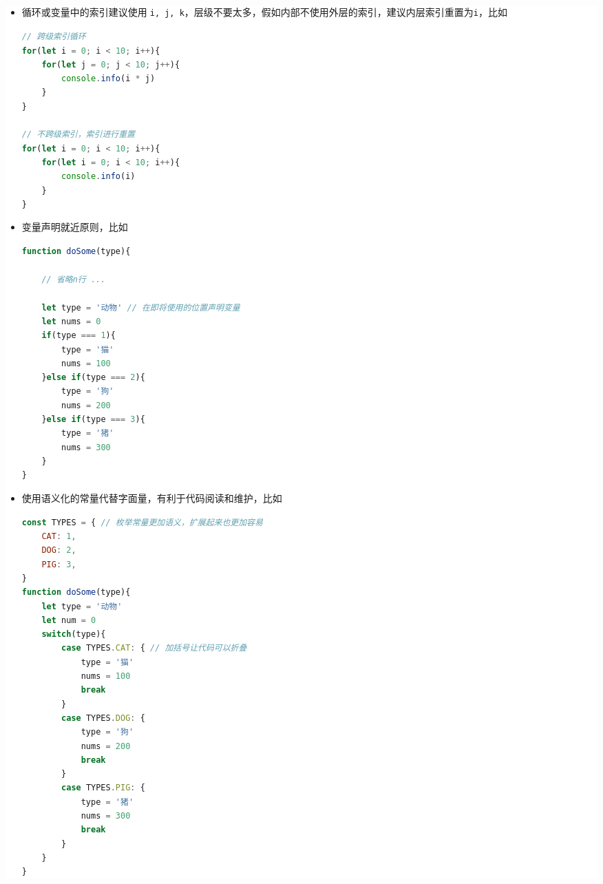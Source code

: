 + 循环或变量中的索引建议使用 `` i, j, k ``，层级不要太多，假如内部不使用外层的索引，建议内层索引重置为`` i ``，比如
    ```js
    // 跨级索引循环
    for(let i = 0; i < 10; i++){
        for(let j = 0; j < 10; j++){
            console.info(i * j)
        }
    }

    // 不跨级索引，索引进行重置
    for(let i = 0; i < 10; i++){
        for(let i = 0; i < 10; i++){
            console.info(i)
        }
    }
    ```
+ 变量声明就近原则，比如
    ```js
    function doSome(type){
        
        // 省略n行 ...
        
        let type = '动物' // 在即将使用的位置声明变量
        let nums = 0
        if(type === 1){
            type = '猫'
            nums = 100
        }else if(type === 2){
            type = '狗'
            nums = 200
        }else if(type === 3){
            type = '猪'
            nums = 300
        }
    }
    ```
+ 使用语义化的常量代替字面量，有利于代码阅读和维护，比如
    ```js
    const TYPES = { // 枚举常量更加语义，扩展起来也更加容易 
        CAT: 1,
        DOG: 2,
        PIG: 3,
    } 
    function doSome(type){
        let type = '动物'
        let num = 0
        switch(type){
            case TYPES.CAT: { // 加括号让代码可以折叠
                type = '猫'
                nums = 100
                break
            }
            case TYPES.DOG: {
                type = '狗'
                nums = 200
                break
            }  
            case TYPES.PIG: {
                type = '猪'
                nums = 300
                break
            }
        }
    } 
    ```